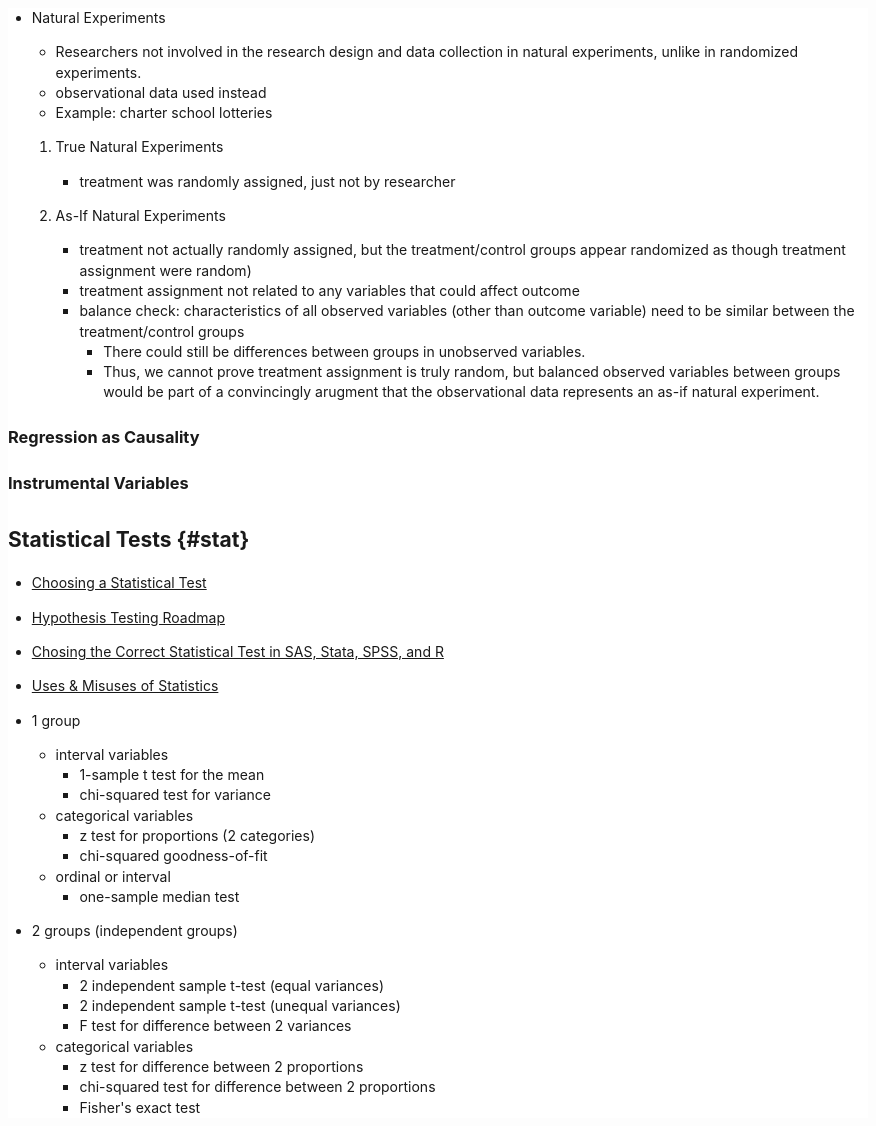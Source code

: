   * Natural Experiments
      
      - Researchers not involved in the research design and data collection in natural experiments, unlike in randomized experiments.
      - observational data used instead
      - Example: charter school lotteries
      
      1. True Natural Experiments
          + treatment was randomly assigned, just not by researcher

      2. As-If Natural Experiments
          + treatment not actually randomly assigned, but the treatment/control groups appear randomized as though treatment assignment were random)
          + treatment assignment not related to any variables that could affect outcome
          + balance check: characteristics of all observed variables (other than outcome variable) need to be similar between the treatment/control groups
              - There could still be differences between groups in unobserved variables.
              - Thus, we cannot prove treatment assignment is truly random, but balanced observed variables between groups would be part of a convincingly arugment that the observational data represents an as-if natural experiment.

### Regression as Causality

### Instrumental Variables



## Statistical Tests {#stat}

  * [Choosing a Statistical Test](http://rcompanion.org/handbook/D_03.html)
  * [Hypothesis Testing Roadmap](http://www.bmgi.org/sites/bmgi.org/files/HTR%20MT17.pdf)
  * [Chosing the Correct Statistical Test in SAS, Stata, SPSS, and R](https://stats.idre.ucla.edu/other/mult-pkg/whatstat/)
  * [Uses & Misuses of Statistics](http://influentialpoints.com/Training/statistical_mistakes_in_research_use_and_misuse_of_statistics_in_biology.htm)
  
  * 1 group
      - interval variables
          + 1-sample t test for the mean
          + chi-squared test for variance
      - categorical variables
          + z test for proportions (2 categories)
          + chi-squared goodness-of-fit
      - ordinal or interval
          + one-sample median test
          
  * 2 groups (independent groups)
      - interval variables
          + 2 independent sample t-test (equal variances)
          + 2 independent sample t-test (unequal variances)
          + F test for difference between 2 variances
      - categorical variables
          + z test for difference between 2 proportions
          + chi-squared test for difference between 2 proportions
          + Fisher's exact test
          